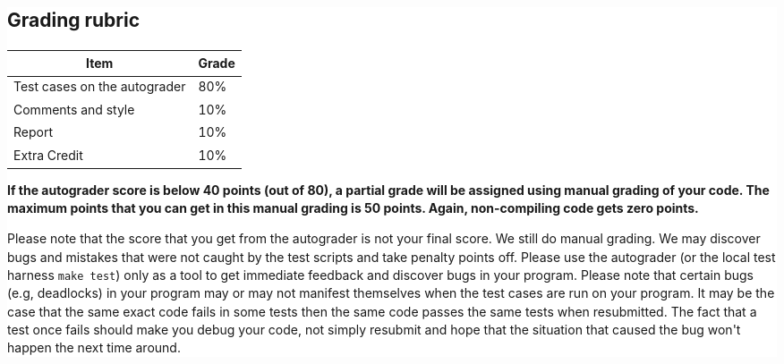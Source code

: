 
Grading rubric
--------------

|Item|Grade|
|----|-----|
|Test cases on the autograder|80%|
|Comments and style|10%|
|Report|10%|
|Extra Credit|10%|


**If the autograder score is below 40 points (out of 80), a partial grade will be assigned using manual grading of your code. The maximum points that you can get in this manual grading is 50 points. Again, non-compiling code gets **zero** points.**

Please note that the score that you get from the autograder is not your final score. We still do manual grading. We may discover bugs and mistakes that were not caught by the test scripts and take penalty points off. Please use the autograder (or the local test harness `make test`) only as a tool to get immediate feedback and discover bugs in your program. Please note that certain bugs (e.g, deadlocks) in your program may or may not manifest themselves when the test cases are run on your program. It may be the case that the same exact code fails in some tests then the same code passes the same tests when resubmitted. The fact that a test once fails should make you debug your code, not simply resubmit and hope that the situation that caused the bug won't happen the next time around.

